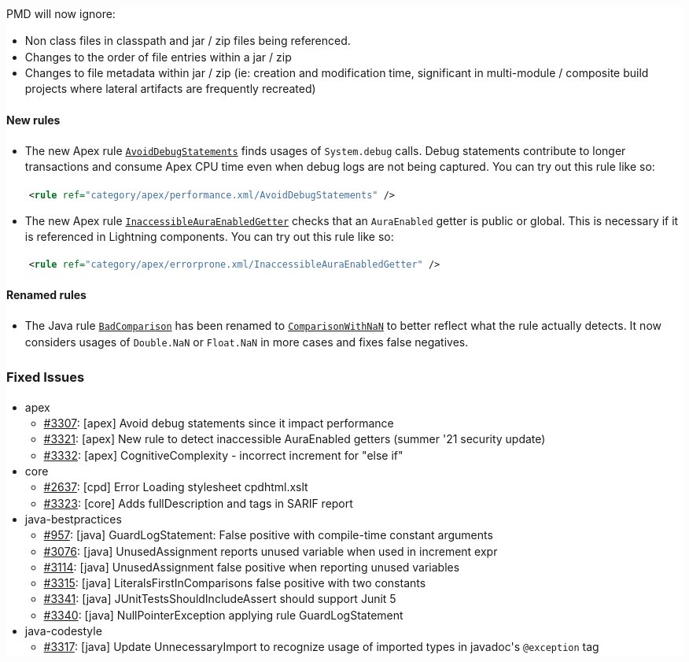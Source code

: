 PMD will now ignore:

*   Non class files in classpath and jar / zip files being referenced.
*   Changes to the order of file entries within a jar / zip
*   Changes to file metadata within jar / zip (ie: creation and modification time,
    significant in multi-module / composite build projects where lateral artifacts are frequently recreated)

#### New rules

*   The new Apex rule [`AvoidDebugStatements`](https://pmd.github.io/pmd-6.36.0/pmd_rules_apex_performance.html#avoiddebugstatements) finds usages of `System.debug` calls.
    Debug statements contribute to longer transactions and consume Apex CPU time even when debug logs are not
    being captured.
    You can try out this rule like so:

```xml
    <rule ref="category/apex/performance.xml/AvoidDebugStatements" />
```

*   The new Apex rule [`InaccessibleAuraEnabledGetter`](https://pmd.github.io/pmd-6.36.0/pmd_rules_apex_errorprone.html#inaccessibleauraenabledgetter) checks that an `AuraEnabled`
    getter is public or global. This is necessary if it is referenced in Lightning components.
    You can try out this rule like so:

```xml
    <rule ref="category/apex/errorprone.xml/InaccessibleAuraEnabledGetter" />
```

#### Renamed rules

*   The Java rule [`BadComparison`](https://pmd.github.io/pmd-6.36.0/pmd_rules_java_errorprone.html#badcomparison) has been renamed to
    [`ComparisonWithNaN`](https://pmd.github.io/pmd-6.36.0/pmd_rules_java_errorprone.html#comparisonwithnan) to better reflect what the rule actually detects.
    It now considers usages of `Double.NaN` or `Float.NaN` in more cases and fixes false negatives.

### Fixed Issues

*   apex
    *   [#3307](https://github.com/pmd/pmd/issues/3307): \[apex] Avoid debug statements since it impact performance
    *   [#3321](https://github.com/pmd/pmd/issues/3321): \[apex] New rule to detect inaccessible AuraEnabled getters (summer '21 security update)
    *   [#3332](https://github.com/pmd/pmd/issues/3332): \[apex] CognitiveComplexity - incorrect increment for "else if"
*   core
    *   [#2637](https://github.com/pmd/pmd/issues/2637): \[cpd] Error Loading stylesheet cpdhtml.xslt
    *   [#3323](https://github.com/pmd/pmd/pull/3323): \[core] Adds fullDescription and tags in SARIF report
*   java-bestpractices
    *   [#957](https://github.com/pmd/pmd/issues/957): \[java] GuardLogStatement: False positive with compile-time constant arguments
    *   [#3076](https://github.com/pmd/pmd/pull/3076): \[java] UnusedAssignment reports unused variable when used in increment expr
    *   [#3114](https://github.com/pmd/pmd/issues/3114): \[java] UnusedAssignment false positive when reporting unused variables
    *   [#3315](https://github.com/pmd/pmd/issues/3315): \[java] LiteralsFirstInComparisons false positive with two constants
    *   [#3341](https://github.com/pmd/pmd/issues/3341): \[java] JUnitTestsShouldIncludeAssert should support Junit 5
    *   [#3340](https://github.com/pmd/pmd/issues/3340): \[java] NullPointerException applying rule GuardLogStatement
*   java-codestyle
    *   [#3317](https://github.com/pmd/pmd/pull/3317): \[java] Update UnnecessaryImport to recognize usage of imported types in javadoc's `@exception` tag